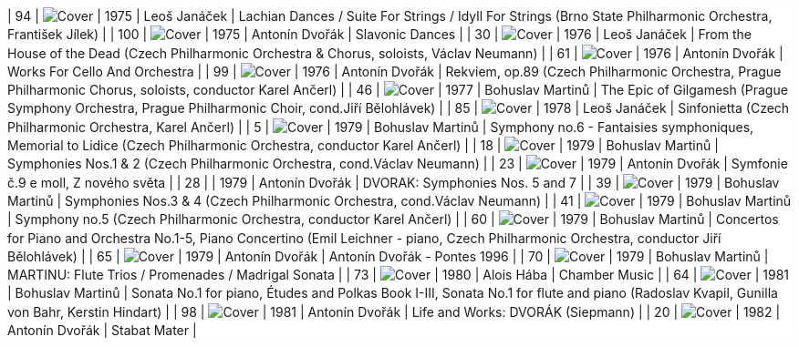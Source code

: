 | 94 | ![Cover](https://i.discogs.com/U9lsZhGnxfuP92IxCzTxigQwJuMbuNdOo0Jmdro4DwQ/rs:fit/g:sm/q:40/h:150/w:150/czM6Ly9kaXNjb2dz/LWRhdGFiYXNlLWlt/YWdlcy9SLTg4MTUz/NjQtMTQ2OTM5NTk1/NS00ODE2LmpwZWc.jpeg) | 1975 | Leoš Janáček | Lachian Dances &#x2F; Suite For Strings &#x2F; Idyll For Strings (Brno State Philharmonic Orchestra, František Jílek) |
| 100 | ![Cover](https://i.discogs.com/AEKJ0OnCCcYVUCKiEKD85FmfxEdRrKFs-EdmsmA86F8/rs:fit/g:sm/q:40/h:150/w:150/czM6Ly9kaXNjb2dz/LWRhdGFiYXNlLWlt/YWdlcy9SLTE0NTIx/MzE3LTE1NzYyNTY3/MjctMTcwMC5qcGVn.jpeg) | 1975 | Antonín Dvořák | Slavonic Dances |
| 30 | ![Cover](https://i.discogs.com/HSFZ00DUFdShLiqdzCLmE3GVfxU6doOyRAjdjVlxc28/rs:fit/g:sm/q:40/h:150/w:150/czM6Ly9kaXNjb2dz/LWRhdGFiYXNlLWlt/YWdlcy9SLTY2NTQ5/MTctMTQyMzk2MDM5/OC0xMzQ5LmpwZWc.jpeg) | 1976 | Leoš Janáček | From the House of the Dead (Czech Philharmonic Orchestra &amp; Chorus, soloists, Václav Neumann) |
| 61 | ![Cover](https://i.discogs.com/Wyx3ya9BUuDGwDHPG4Ayq2VjAesqVwahnJLGOShyEsU/rs:fit/g:sm/q:40/h:150/w:150/czM6Ly9kaXNjb2dz/LWRhdGFiYXNlLWlt/YWdlcy9SLTcxNDIw/NzItMTQzNDY1MjY3/MC00OTA1LmpwZWc.jpeg) | 1976 | Antonín Dvořák | Works For Cello And Orchestra |
| 99 | ![Cover](https://i.discogs.com/V5yVV7HDynjoMVua2sU0Y0CKdZ846YXc6oTuDx4hhdc/rs:fit/g:sm/q:40/h:150/w:150/czM6Ly9kaXNjb2dz/LWRhdGFiYXNlLWlt/YWdlcy9SLTE4MTMx/MjkzLTE2MTc0Mzc4/NTEtMzk4Mi5qcGVn.jpeg) | 1976 | Antonín Dvořák | Rekviem, op.89 (Czech Philharmonic Orchestra, Prague Philharmonic Chorus, soloists, conductor Karel Ančerl) |
| 46 | ![Cover](https://i.discogs.com/0kkDg7Z8l3rHY1Z5nbLAFQ4SiL461pi3p7-qnnxpmeA/rs:fit/g:sm/q:40/h:150/w:150/czM6Ly9kaXNjb2dz/LWRhdGFiYXNlLWlt/YWdlcy9SLTI2NzAz/MzQ3LTE2ODEwNTUy/NzgtMTU5Ny5qcGVn.jpeg) | 1977 | Bohuslav Martinů | The Epic of Gilgamesh (Prague Symphony Orchestra, Prague Philharmonic Choir, cond.Jiří Bělohlávek) |
| 85 | ![Cover](https://i.discogs.com/wR_HZ_kYF86IQ1isWU4BE1rAgSD18CZrRd8Pu6S6gD8/rs:fit/g:sm/q:40/h:150/w:150/czM6Ly9kaXNjb2dz/LWRhdGFiYXNlLWlt/YWdlcy9SLTE1ODQx/MzkxLTE1OTg3ODIw/NDctNjk4Ny5qcGVn.jpeg) | 1978 | Leoš Janáček | Sinfonietta (Czech Philharmonic Orchestra, Karel Ančerl) |
| 5 | ![Cover](https://i.discogs.com/I00waokn2PRHY1MZOCViiAdcCxbAdOJ1P8FvZOBLZ3E/rs:fit/g:sm/q:40/h:150/w:150/czM6Ly9kaXNjb2dz/LWRhdGFiYXNlLWlt/YWdlcy9SLTE1OTc5/NzYxLTE2MDEyOTMw/NDgtNzczMy5qcGVn.jpeg) | 1979 | Bohuslav Martinů | Symphony no.6 - Fantaisies symphoniques, Memorial to Lidice (Czech Philharmonic Orchestra, conductor Karel Ančerl) |
| 18 | ![Cover](https://i.discogs.com/I00waokn2PRHY1MZOCViiAdcCxbAdOJ1P8FvZOBLZ3E/rs:fit/g:sm/q:40/h:150/w:150/czM6Ly9kaXNjb2dz/LWRhdGFiYXNlLWlt/YWdlcy9SLTE1OTc5/NzYxLTE2MDEyOTMw/NDgtNzczMy5qcGVn.jpeg) | 1979 | Bohuslav Martinů | Symphonies Nos.1 &amp; 2 (Czech Philharmonic Orchestra, cond.Václav Neumann) |
| 23 | ![Cover](https://i.discogs.com/D9Fh3OGe7YuKy6gDn9-itNWK3xMhmFzjwr-PVA4lf_g/rs:fit/g:sm/q:40/h:150/w:150/czM6Ly9kaXNjb2dz/LWRhdGFiYXNlLWlt/YWdlcy9SLTkxNDY5/NTQtMTQ3NTU5NDM2/OC01ODc0LmpwZWc.jpeg) | 1979 | Antonín Dvořák | Symfonie č.9 e moll, Z nového světa |
| 28 |  | 1979 | Antonín Dvořák | DVORAK: Symphonies Nos. 5 and 7 |
| 39 | ![Cover](https://i.discogs.com/I00waokn2PRHY1MZOCViiAdcCxbAdOJ1P8FvZOBLZ3E/rs:fit/g:sm/q:40/h:150/w:150/czM6Ly9kaXNjb2dz/LWRhdGFiYXNlLWlt/YWdlcy9SLTE1OTc5/NzYxLTE2MDEyOTMw/NDgtNzczMy5qcGVn.jpeg) | 1979 | Bohuslav Martinů | Symphonies Nos.3 &amp; 4 (Czech Philharmonic Orchestra, cond.Václav Neumann) |
| 41 | ![Cover](https://i.discogs.com/I00waokn2PRHY1MZOCViiAdcCxbAdOJ1P8FvZOBLZ3E/rs:fit/g:sm/q:40/h:150/w:150/czM6Ly9kaXNjb2dz/LWRhdGFiYXNlLWlt/YWdlcy9SLTE1OTc5/NzYxLTE2MDEyOTMw/NDgtNzczMy5qcGVn.jpeg) | 1979 | Bohuslav Martinů | Symphony no.5 (Czech Philharmonic Orchestra, conductor Karel Ančerl) |
| 60 | ![Cover](https://i.discogs.com/zEor8THHDxdpORmgiW9hoUUTiIs5EGLZtf4_EHAUEls/rs:fit/g:sm/q:40/h:150/w:150/czM6Ly9kaXNjb2dz/LWRhdGFiYXNlLWlt/YWdlcy9SLTMzNjk4/OTgtMTMyNzc1ODIy/Ny5qcGVn.jpeg) | 1979 | Bohuslav Martinů | Concertos for Piano and Orchestra No.1-5, Piano Concertino (Emil Leichner - piano, Czech Philharmonic Orchestra, conductor Jiří Bělohlávek) |
| 65 | ![Cover](https://i.discogs.com/4yRqBDZQtNA6p9obKvX47yXTKM17K4w0bOZLvsU4aj4/rs:fit/g:sm/q:40/h:150/w:150/czM6Ly9kaXNjb2dz/LWRhdGFiYXNlLWlt/YWdlcy9SLTI1ODE0/MTc5LTE2NzQxMjMz/NTMtMjg3MS5qcGVn.jpeg) | 1979 | Antonín Dvořák | Antonín Dvořák - Pontes 1996 |
| 70 | ![Cover](https://i.discogs.com/VLUFZ4BM-QpGXt6RryA0rbFEHbjMoDAkhzRwitftjnI/rs:fit/g:sm/q:40/h:150/w:150/czM6Ly9kaXNjb2dz/LWRhdGFiYXNlLWlt/YWdlcy9SLTEwNzEw/MDI5LTE2ODg0MTAx/NzQtMjc5Ny5qcGVn.jpeg) | 1979 | Bohuslav Martinů | MARTINU: Flute Trios &#x2F; Promenades &#x2F; Madrigal Sonata |
| 73 | ![Cover](https://i.discogs.com/vuXrt1pXbwTOasPcyb2VVf3Ws9rUzutOCfuw8rbNGwM/rs:fit/g:sm/q:40/h:150/w:150/czM6Ly9kaXNjb2dz/LWRhdGFiYXNlLWlt/YWdlcy9SLTQ2MjAx/MzMtMTM3MDE2ODQw/OS04NDAxLmpwZWc.jpeg) | 1980 | Alois Hába | Chamber Music |
| 64 | ![Cover](https://i.discogs.com/DGR0RzRM9gwrOR7qcFQqyjCeZDGr40K-JC2Ehh1kOc0/rs:fit/g:sm/q:40/h:150/w:150/czM6Ly9kaXNjb2dz/LWRhdGFiYXNlLWlt/YWdlcy9SLTE0NTU1/MTA4LTE1NzY5NzA0/MjgtOTg1My5qcGVn.jpeg) | 1981 | Bohuslav Martinů | Sonata No.1 for piano, Études and Polkas Book I-III, Sonata No.1 for flute and piano (Radoslav Kvapil, Gunilla von Bahr, Kerstin Hindart) |
| 98 | ![Cover](https://i.discogs.com/l4fh88MozJUc-bVjz0rKnWHWJ8stD0WnjUcZVhhu2kY/rs:fit/g:sm/q:40/h:150/w:150/czM6Ly9kaXNjb2dz/LWRhdGFiYXNlLWlt/YWdlcy9SLTczNjA2/NDUtMTQ2NzczNzIy/Mi02ODE2LmpwZWc.jpeg) | 1981 | Antonín Dvořák | Life and Works: DVORÁK (Siepmann) |
| 20 | ![Cover](https://i.discogs.com/NVrFSIhnvw5-ByYIH6JqN63n8DfYjFK8yKaWFsg3ShU/rs:fit/g:sm/q:40/h:150/w:150/czM6Ly9kaXNjb2dz/LWRhdGFiYXNlLWlt/YWdlcy9SLTEyNDUw/OTc3LTE1NTA0ODU2/NDAtNTA1Ny5qcGVn.jpeg) | 1982 | Antonín Dvořák | Stabat Mater |